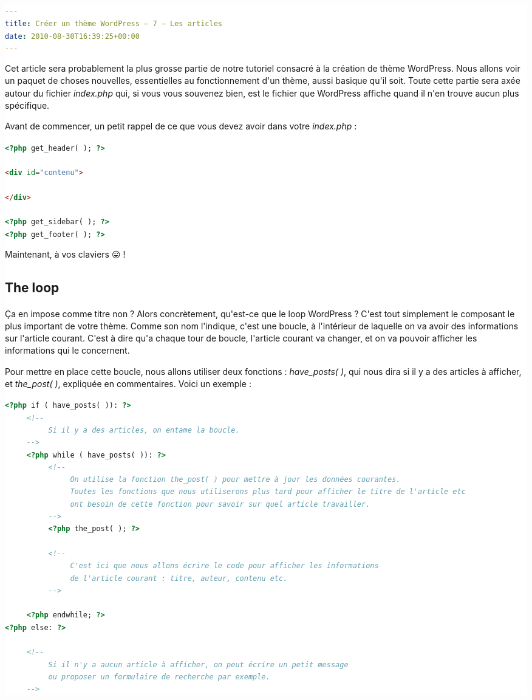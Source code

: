 ```yaml
---
title: Créer un thème WordPress – 7 – Les articles
date: 2010-08-30T16:39:25+00:00
---
```


Cet article sera probablement la plus grosse partie de notre tutoriel consacré à la création de thème WordPress. Nous allons voir un paquet de choses nouvelles, essentielles au fonctionnement d'un thème, aussi basique qu'il soit. Toute cette partie sera axée autour du fichier _index.php_ qui, si vous vous souvenez bien, est le fichier que WordPress affiche quand il n'en trouve aucun plus spécifique.

Avant de commencer, un petit rappel de ce que vous devez avoir dans votre _index.php_ :

```html
<?php get_header( ); ?>
 
<div id="contenu">
 
</div>
 
<?php get_sidebar( ); ?>
<?php get_footer( ); ?>
```

Maintenant, à vos claviers 😛 !

## The loop

Ça en impose comme titre non ? Alors concrètement, qu'est-ce que le loop WordPress ? C'est tout simplement le composant le plus important de votre thème. Comme son nom l'indique, c'est une boucle, à l'intérieur de laquelle on va avoir des informations sur l'article courant. C'est à dire qu'a chaque tour de boucle, l'article courant va changer, et on va pouvoir afficher les informations qui le concernent.

Pour mettre en place cette boucle, nous allons utiliser deux fonctions : _have\_posts( )_, qui nous dira si il y a des articles à afficher, et _the\_post( )_, expliquée en commentaires. Voici un exemple :

```html
<?php if ( have_posts( )): ?>
     <!--
          Si il y a des articles, on entame la boucle.
     -->
     <?php while ( have_posts( )): ?>
          <!--
               On utilise la fonction the_post( ) pour mettre à jour les données courantes.
               Toutes les fonctions que nous utiliserons plus tard pour afficher le titre de l'article etc
               ont besoin de cette fonction pour savoir sur quel article travailler.
          -->
          <?php the_post( ); ?>
     
          <!--
               C'est ici que nous allons écrire le code pour afficher les informations
               de l'article courant : titre, auteur, contenu etc.
          -->

     <?php endwhile; ?>
<?php else: ?>

     <!--
          Si il n'y a aucun article à afficher, on peut écrire un petit message
          ou proposer un formulaire de recherche par exemple.
     -->
```